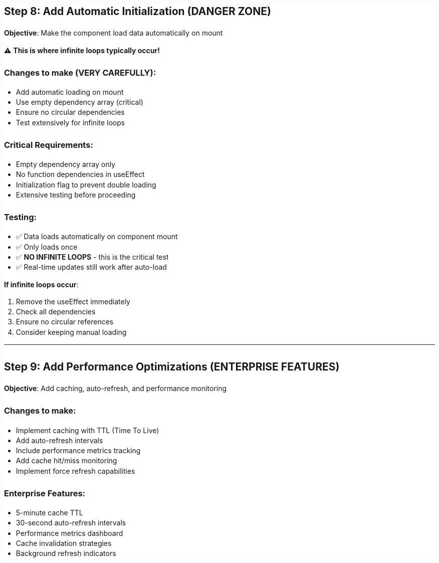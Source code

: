 
## Step 8: Add Automatic Initialization (DANGER ZONE)

**Objective**: Make the component load data automatically on mount

⚠️ **This is where infinite loops typically occur!**

### Changes to make (VERY CAREFULLY):
- Add automatic loading on mount
- Use empty dependency array (critical)
- Ensure no circular dependencies
- Test extensively for infinite loops

### Critical Requirements:
- Empty dependency array only
- No function dependencies in useEffect
- Initialization flag to prevent double loading
- Extensive testing before proceeding

### Testing:
- ✅ Data loads automatically on component mount
- ✅ Only loads once
- ✅ **NO INFINITE LOOPS** - this is the critical test
- ✅ Real-time updates still work after auto-load

**If infinite loops occur**: 
1. Remove the useEffect immediately
2. Check all dependencies
3. Ensure no circular references
4. Consider keeping manual loading

---

## Step 9: Add Performance Optimizations (ENTERPRISE FEATURES)

**Objective**: Add caching, auto-refresh, and performance monitoring

### Changes to make:
- Implement caching with TTL (Time To Live)
- Add auto-refresh intervals
- Include performance metrics tracking
- Add cache hit/miss monitoring
- Implement force refresh capabilities

### Enterprise Features:
- 5-minute cache TTL
- 30-second auto-refresh intervals
- Performance metrics dashboard
- Cache invalidation strategies
- Background refresh indicators

